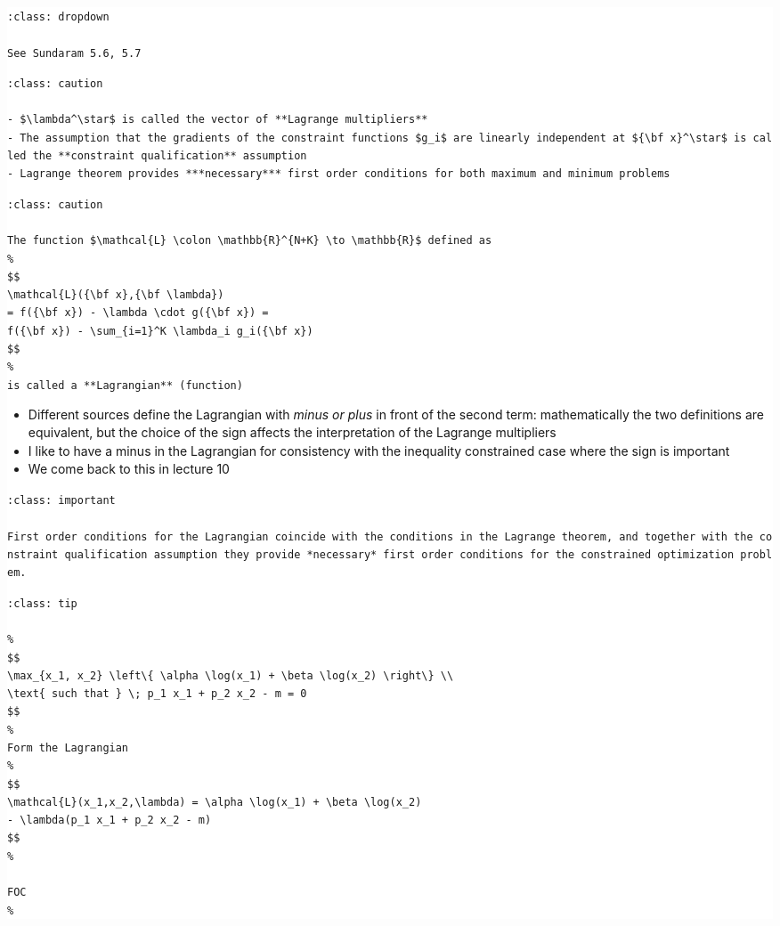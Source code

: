 ````{admonition} Proof
:class: dropdown

See Sundaram 5.6, 5.7

````

```{note}
:class: caution

- $\lambda^\star$ is called the vector of **Lagrange multipliers**
- The assumption that the gradients of the constraint functions $g_i$ are linearly independent at ${\bf x}^\star$ is called the **constraint qualification** assumption
- Lagrange theorem provides ***necessary*** first order conditions for both maximum and minimum problems

```

```{admonition} Definition
:class: caution

The function $\mathcal{L} \colon \mathbb{R}^{N+K} \to \mathbb{R}$ defined as
%
$$
\mathcal{L}({\bf x},{\bf \lambda}) 
= f({\bf x}) - \lambda \cdot g({\bf x}) =
f({\bf x}) - \sum_{i=1}^K \lambda_i g_i({\bf x})
$$
%
is called a **Lagrangian** (function)

```

- Different sources define the Lagrangian with *minus or plus* in front of the second term: mathematically the two definitions are equivalent, but the choice of the sign affects the interpretation of the Lagrange multipliers
- I like to have a minus in the Lagrangian for consistency with the inequality constrained case where the sign is important
- We come back to this in lecture 10

```{admonition} Fact
:class: important

First order conditions for the Lagrangian coincide with the conditions in the Lagrange theorem, and together with the constraint qualification assumption they provide *necessary* first order conditions for the constrained optimization problem.

```

```{admonition} Example
:class: tip

%
$$ 
\max_{x_1, x_2} \left\{ \alpha \log(x_1) + \beta \log(x_2) \right\} \\
\text{ such that } \; p_1 x_1 + p_2 x_2 - m = 0
$$
%
Form the Lagrangian
%
$$ 
\mathcal{L}(x_1,x_2,\lambda) = \alpha \log(x_1) + \beta \log(x_2)
- \lambda(p_1 x_1 + p_2 x_2 - m)
$$
%

FOC
%
```